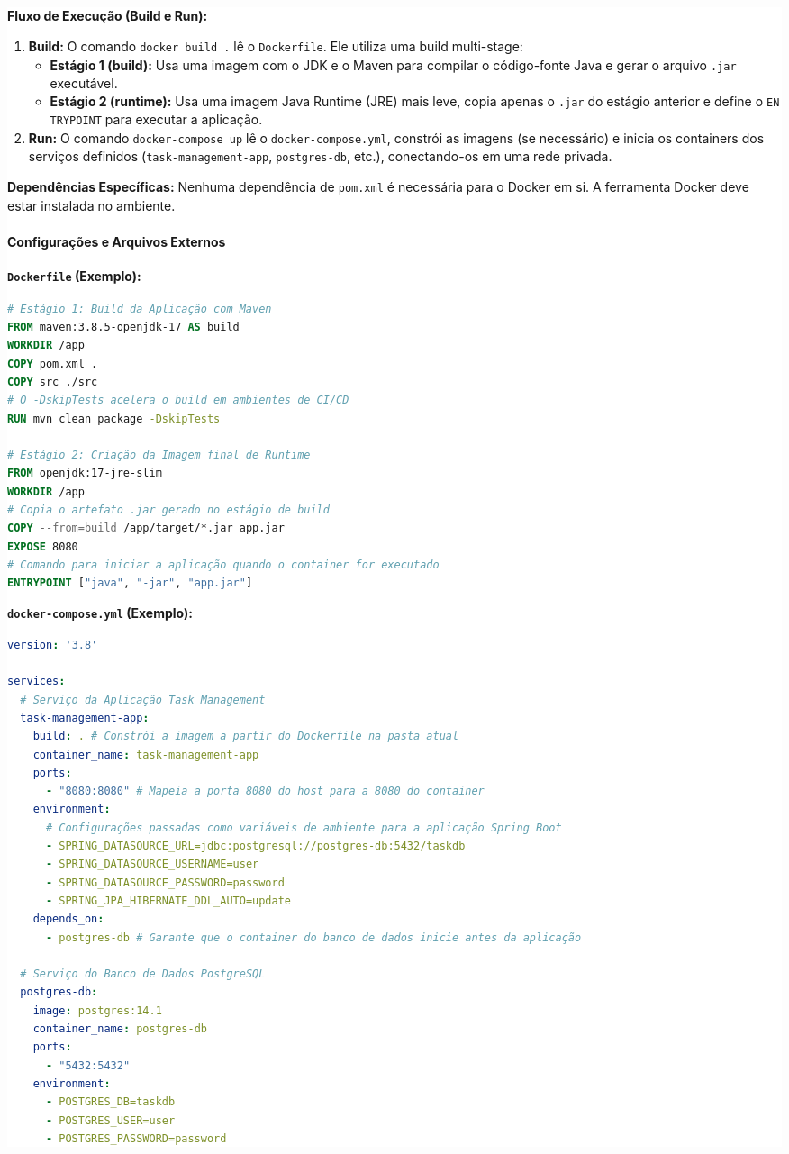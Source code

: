 **Fluxo de Execução (Build e Run):**
1.  **Build:** O comando `docker build .` lê o `Dockerfile`. Ele utiliza uma build multi-stage:
    *   **Estágio 1 (build):** Usa uma imagem com o JDK e o Maven para compilar o código-fonte Java e gerar o arquivo `.jar` executável.
    *   **Estágio 2 (runtime):** Usa uma imagem Java Runtime (JRE) mais leve, copia apenas o `.jar` do estágio anterior e define o `ENTRYPOINT` para executar a aplicação.
2.  **Run:** O comando `docker-compose up` lê o `docker-compose.yml`, constrói as imagens (se necessário) e inicia os containers dos serviços definidos (`task-management-app`, `postgres-db`, etc.), conectando-os em uma rede privada.

**Dependências Específicas:**
Nenhuma dependência de `pom.xml` é necessária para o Docker em si. A ferramenta Docker deve estar instalada no ambiente.

#### Configurações e Arquivos Externos

**`Dockerfile` (Exemplo):**
```dockerfile
# Estágio 1: Build da Aplicação com Maven
FROM maven:3.8.5-openjdk-17 AS build
WORKDIR /app
COPY pom.xml .
COPY src ./src
# O -DskipTests acelera o build em ambientes de CI/CD
RUN mvn clean package -DskipTests

# Estágio 2: Criação da Imagem final de Runtime
FROM openjdk:17-jre-slim
WORKDIR /app
# Copia o artefato .jar gerado no estágio de build
COPY --from=build /app/target/*.jar app.jar
EXPOSE 8080
# Comando para iniciar a aplicação quando o container for executado
ENTRYPOINT ["java", "-jar", "app.jar"]
```

**`docker-compose.yml` (Exemplo):**
```yaml
version: '3.8'

services:
  # Serviço da Aplicação Task Management
  task-management-app:
    build: . # Constrói a imagem a partir do Dockerfile na pasta atual
    container_name: task-management-app
    ports:
      - "8080:8080" # Mapeia a porta 8080 do host para a 8080 do container
    environment:
      # Configurações passadas como variáveis de ambiente para a aplicação Spring Boot
      - SPRING_DATASOURCE_URL=jdbc:postgresql://postgres-db:5432/taskdb
      - SPRING_DATASOURCE_USERNAME=user
      - SPRING_DATASOURCE_PASSWORD=password
      - SPRING_JPA_HIBERNATE_DDL_AUTO=update
    depends_on:
      - postgres-db # Garante que o container do banco de dados inicie antes da aplicação

  # Serviço do Banco de Dados PostgreSQL
  postgres-db:
    image: postgres:14.1
    container_name: postgres-db
    ports:
      - "5432:5432"
    environment:
      - POSTGRES_DB=taskdb
      - POSTGRES_USER=user
      - POSTGRES_PASSWORD=password
```